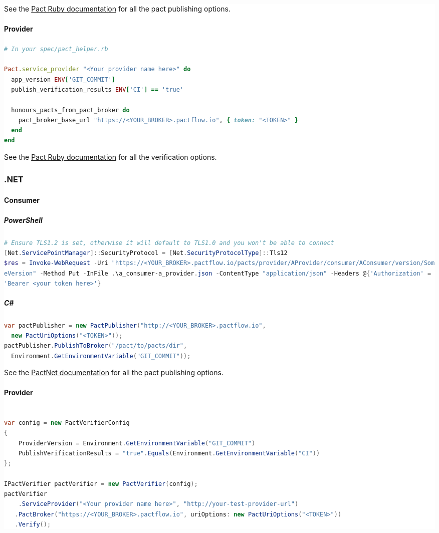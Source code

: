 See the [Pact Ruby documentation](https://github.com/pact-foundation/pact_broker-client#usage---ruby) for all the pact publishing options.

#### Provider

```ruby
# In your spec/pact_helper.rb

Pact.service_provider "<Your provider name here>" do
  app_version ENV['GIT_COMMIT']
  publish_verification_results ENV['CI'] == 'true'

  honours_pacts_from_pact_broker do
    pact_broker_base_url "https://<YOUR_BROKER>.pactflow.io", { token: "<TOKEN>" }
  end
end
```

See the [Pact Ruby documentation](https://docs.pact.io/implementation_guides/ruby/verifying_pacts/) for all the verification options.


### .NET

#### Consumer

##### PowerShell

```Powershell
# Ensure TLS1.2 is set, otherwise it will default to TLS1.0 and you won't be able to connect
[Net.ServicePointManager]::SecurityProtocol = [Net.SecurityProtocolType]::Tls12
$res = Invoke-WebRequest -Uri "https://<YOUR_BROKER>.pactflow.io/pacts/provider/AProvider/consumer/AConsumer/version/SomeVersion" -Method Put -InFile .\a_consumer-a_provider.json -ContentType "application/json" -Headers @{'Authorization' = 'Bearer <your token here>'}
```

##### C\#

```csharp
var pactPublisher = new PactPublisher("http://<YOUR_BROKER>.pactflow.io",
  new PactUriOptions("<TOKEN>"));
pactPublisher.PublishToBroker("/pact/to/pacts/dir",
  Environment.GetEnvironmentVariable("GIT_COMMIT"));
```

See the [PactNet documentation](https://github.com/pact-foundation/pact-net#using-the-c-client) for all the pact publishing options.

#### Provider

```csharp

var config = new PactVerifierConfig
{
    ProviderVersion = Environment.GetEnvironmentVariable("GIT_COMMIT")
    PublishVerificationResults = "true".Equals(Environment.GetEnvironmentVariable("CI"))
};

IPactVerifier pactVerifier = new PactVerifier(config);
pactVerifier
    .ServiceProvider("<Your provider name here>", "http://your-test-provider-url")
   .PactBroker("https://<YOUR_BROKER>.pactflow.io", uriOptions: new PactUriOptions("<TOKEN>"))
   .Verify();
```
